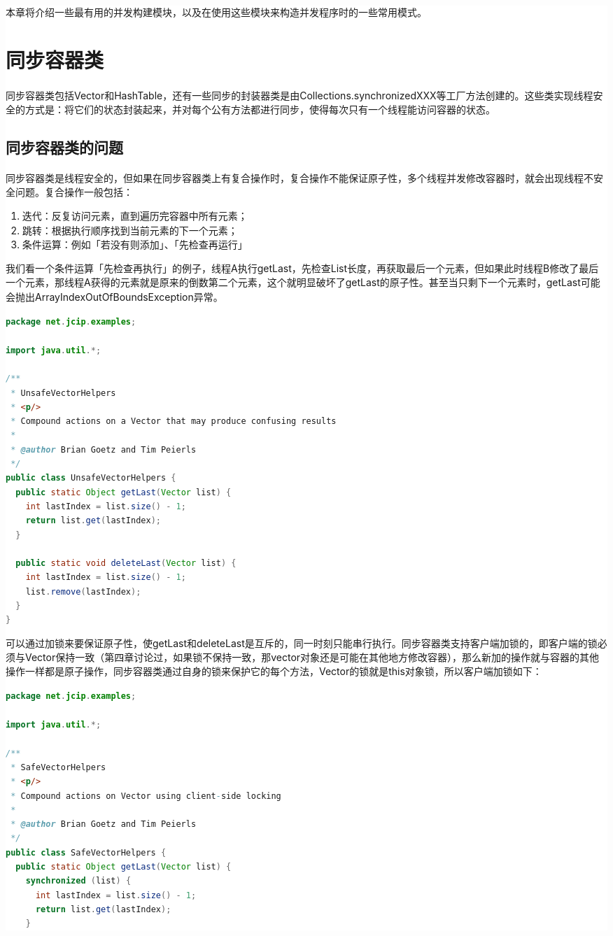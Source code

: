 本章将介绍一些最有用的并发构建模块，以及在使用这些模块来构造并发程序时的一些常用模式。

# 同步容器类

同步容器类包括Vector和HashTable，还有一些同步的封装器类是由Collections.synchronizedXXX等工厂方法创建的。这些类实现线程安全的方式是：将它们的状态封装起来，并对每个公有方法都进行同步，使得每次只有一个线程能访问容器的状态。

## 同步容器类的问题



同步容器类是线程安全的，但如果在同步容器类上有复合操作时，复合操作不能保证原子性，多个线程并发修改容器时，就会出现线程不安全问题。复合操作一般包括：

1. 迭代：反复访问元素，直到遍历完容器中所有元素；
2. 跳转：根据执行顺序找到当前元素的下一个元素；
3. 条件运算：例如「若没有则添加」、「先检查再运行」

我们看一个条件运算「先检查再执行」的例子，线程A执行getLast，先检查List长度，再获取最后一个元素，但如果此时线程B修改了最后一个元素，那线程A获得的元素就是原来的倒数第二个元素，这个就明显破坏了getLast的原子性。甚至当只剩下一个元素时，getLast可能会抛出ArrayIndexOutOfBoundsException异常。

```java
package net.jcip.examples;

import java.util.*;

/**
 * UnsafeVectorHelpers
 * <p/>
 * Compound actions on a Vector that may produce confusing results
 *
 * @author Brian Goetz and Tim Peierls
 */
public class UnsafeVectorHelpers {
  public static Object getLast(Vector list) {
    int lastIndex = list.size() - 1;
    return list.get(lastIndex);
  }

  public static void deleteLast(Vector list) {
    int lastIndex = list.size() - 1;
    list.remove(lastIndex);
  }
}
```


可以通过加锁来要保证原子性，使getLast和deleteLast是互斥的，同一时刻只能串行执行。同步容器类支持客户端加锁的，即客户端的锁必须与Vector保持一致（第四章讨论过，如果锁不保持一致，那vector对象还是可能在其他地方修改容器），那么新加的操作就与容器的其他操作一样都是原子操作，同步容器类通过自身的锁来保护它的每个方法，Vector的锁就是this对象锁，所以客户端加锁如下：

```java
package net.jcip.examples;

import java.util.*;

/**
 * SafeVectorHelpers
 * <p/>
 * Compound actions on Vector using client-side locking
 *
 * @author Brian Goetz and Tim Peierls
 */
public class SafeVectorHelpers {
  public static Object getLast(Vector list) {
    synchronized (list) {
      int lastIndex = list.size() - 1;
      return list.get(lastIndex);
    }
```